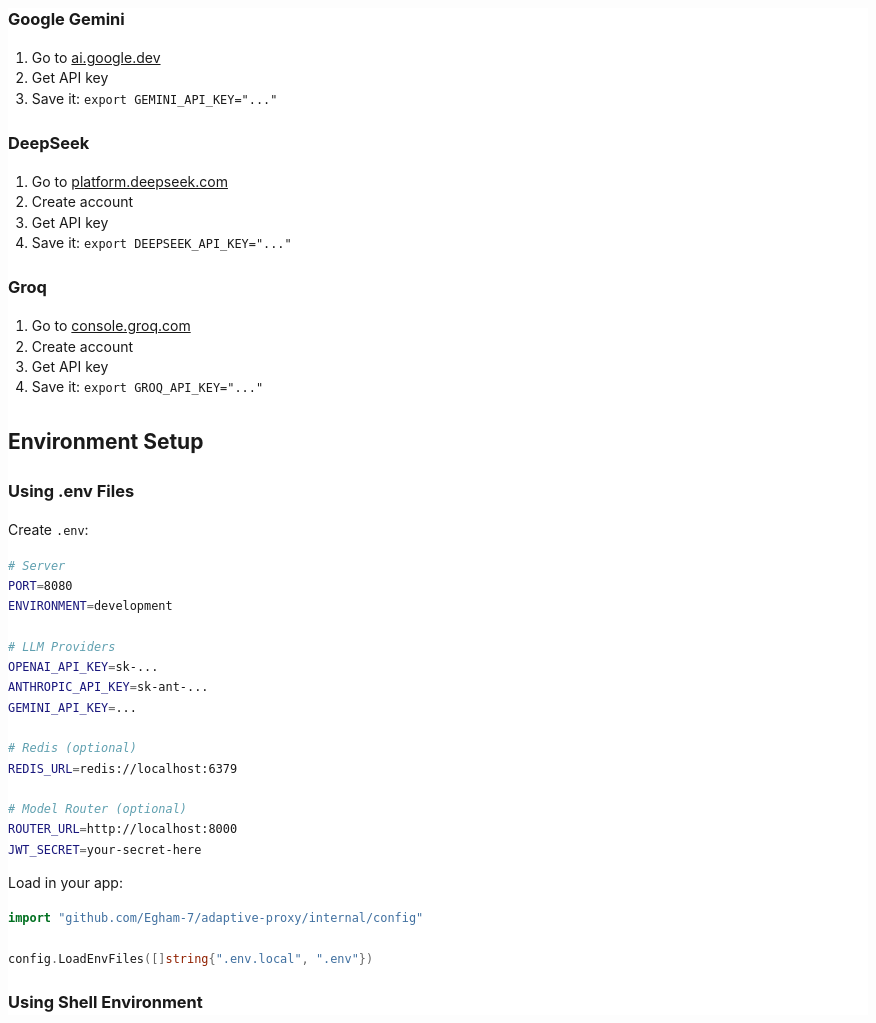 ### Google Gemini

1. Go to [ai.google.dev](https://ai.google.dev)
2. Get API key
3. Save it: `export GEMINI_API_KEY="..."`

### DeepSeek

1. Go to [platform.deepseek.com](https://platform.deepseek.com)
2. Create account
3. Get API key
4. Save it: `export DEEPSEEK_API_KEY="..."`

### Groq

1. Go to [console.groq.com](https://console.groq.com)
2. Create account
3. Get API key
4. Save it: `export GROQ_API_KEY="..."`

## Environment Setup

### Using .env Files

Create `.env`:

```bash
# Server
PORT=8080
ENVIRONMENT=development

# LLM Providers
OPENAI_API_KEY=sk-...
ANTHROPIC_API_KEY=sk-ant-...
GEMINI_API_KEY=...

# Redis (optional)
REDIS_URL=redis://localhost:6379

# Model Router (optional)
ROUTER_URL=http://localhost:8000
JWT_SECRET=your-secret-here
```

Load in your app:

```go
import "github.com/Egham-7/adaptive-proxy/internal/config"

config.LoadEnvFiles([]string{".env.local", ".env"})
```

### Using Shell Environment
